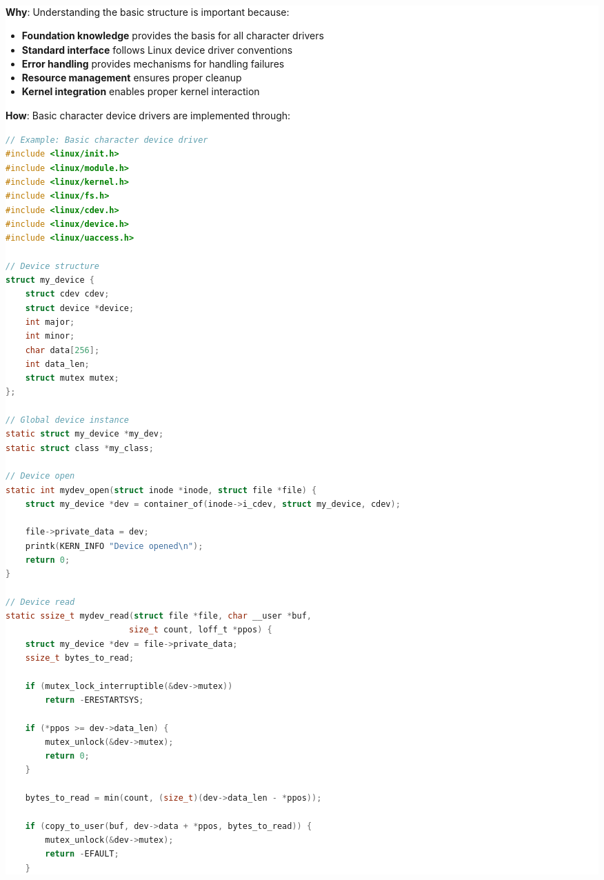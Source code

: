 **Why**: Understanding the basic structure is important because:

- **Foundation knowledge** provides the basis for all character drivers
- **Standard interface** follows Linux device driver conventions
- **Error handling** provides mechanisms for handling failures
- **Resource management** ensures proper cleanup
- **Kernel integration** enables proper kernel interaction

**How**: Basic character device drivers are implemented through:

```c
// Example: Basic character device driver
#include <linux/init.h>
#include <linux/module.h>
#include <linux/kernel.h>
#include <linux/fs.h>
#include <linux/cdev.h>
#include <linux/device.h>
#include <linux/uaccess.h>

// Device structure
struct my_device {
    struct cdev cdev;
    struct device *device;
    int major;
    int minor;
    char data[256];
    int data_len;
    struct mutex mutex;
};

// Global device instance
static struct my_device *my_dev;
static struct class *my_class;

// Device open
static int mydev_open(struct inode *inode, struct file *file) {
    struct my_device *dev = container_of(inode->i_cdev, struct my_device, cdev);

    file->private_data = dev;
    printk(KERN_INFO "Device opened\n");
    return 0;
}

// Device read
static ssize_t mydev_read(struct file *file, char __user *buf,
                         size_t count, loff_t *ppos) {
    struct my_device *dev = file->private_data;
    ssize_t bytes_to_read;

    if (mutex_lock_interruptible(&dev->mutex))
        return -ERESTARTSYS;

    if (*ppos >= dev->data_len) {
        mutex_unlock(&dev->mutex);
        return 0;
    }

    bytes_to_read = min(count, (size_t)(dev->data_len - *ppos));

    if (copy_to_user(buf, dev->data + *ppos, bytes_to_read)) {
        mutex_unlock(&dev->mutex);
        return -EFAULT;
    }

```